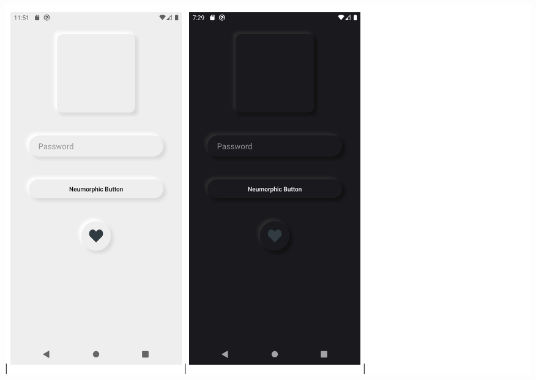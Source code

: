 | <img src="images/ssneumorphic_flatview.png" width="280" height="600"> | <img src="images/ssneumorphic_flatview_dark.png" width="280" height="600"> |